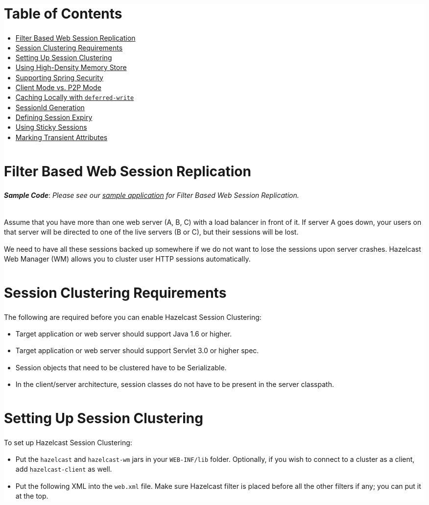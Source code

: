# Table of Contents

* [Filter Based Web Session Replication](#filter-based-web-session-replication)
* [Session Clustering Requirements](#session-clustering-requirements)
* [Setting Up Session Clustering](#setting-up-session-clustering)
* [Using High-Density Memory Store](#using-high-density-memory-store)
* [Supporting Spring Security](#supporting-spring-security)
* [Client Mode vs. P2P Mode](#client-mode-vs-p2p-mode)
* [Caching Locally with `deferred-write`](#caching-locally-with-deferred-write)
* [SessionId Generation](#sessionid-generation)
* [Defining Session Expiry](#defining-session-expiry)
* [Using Sticky Sessions](#using-sticky-sessions)
* [Marking Transient Attributes](#marking-transient-attributes)


# Filter Based Web Session Replication


***Sample Code***: *Please see our <a href="https://github.com/hazelcast/hazelcast-code-samples/tree/master/hazelcast-integration/filter-based-session-replication" target="_blank">sample application</a> for Filter Based Web Session Replication.*
<br></br>

Assume that you have more than one web server (A, B, C) with a load balancer in front of it. If server A goes down, your users on that server will be directed to one of the live servers (B or C), but their sessions will be lost.

We need to have all these sessions backed up somewhere if we do not want to lose the sessions upon server crashes. Hazelcast Web Manager (WM) allows you to cluster user HTTP sessions automatically. 

# Session Clustering Requirements

The following are required before you can enable Hazelcast Session Clustering:

-   Target application or web server should support Java 1.6 or higher.

-   Target application or web server should support Servlet 3.0 or higher spec.

-   Session objects that need to be clustered have to be Serializable.

-   In the client/server architecture, session classes do not have to be present in the server classpath.

# Setting Up Session Clustering

To set up Hazelcast Session Clustering:

-	Put the `hazelcast` and `hazelcast-wm` jars in your `WEB-INF/lib` folder. Optionally, if you wish to connect to a cluster as a client, add `hazelcast-client` as well.

-	Put the following XML into the `web.xml` file. Make sure Hazelcast filter is placed before all the other filters if any; you can put it at the top.
